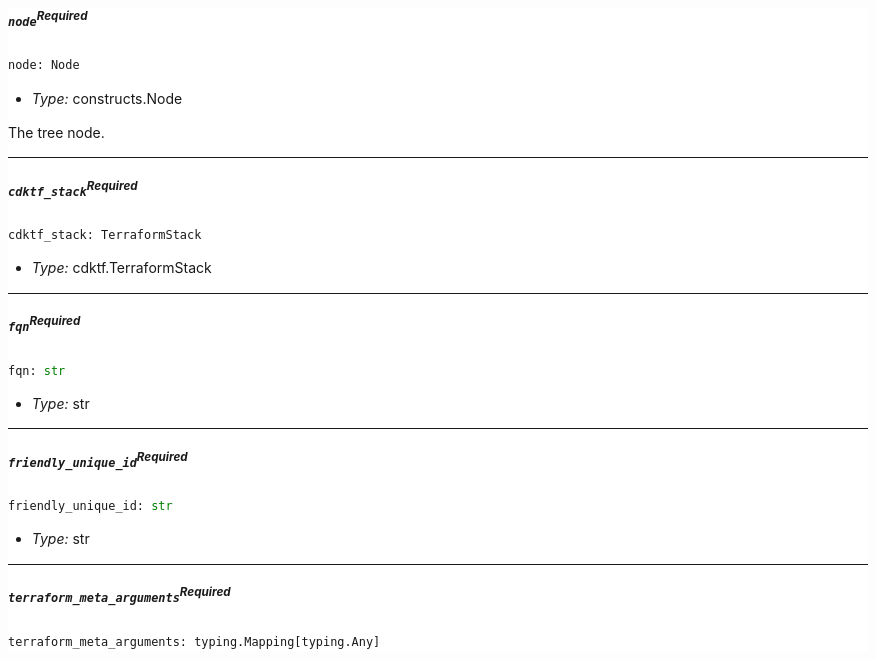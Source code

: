 
##### `node`<sup>Required</sup> <a name="node" id="@cdktf/provider-tfe.dataTfeOrganizationRunTaskGlobalSettings.DataTfeOrganizationRunTaskGlobalSettings.property.node"></a>

```python
node: Node
```

- *Type:* constructs.Node

The tree node.

---

##### `cdktf_stack`<sup>Required</sup> <a name="cdktf_stack" id="@cdktf/provider-tfe.dataTfeOrganizationRunTaskGlobalSettings.DataTfeOrganizationRunTaskGlobalSettings.property.cdktfStack"></a>

```python
cdktf_stack: TerraformStack
```

- *Type:* cdktf.TerraformStack

---

##### `fqn`<sup>Required</sup> <a name="fqn" id="@cdktf/provider-tfe.dataTfeOrganizationRunTaskGlobalSettings.DataTfeOrganizationRunTaskGlobalSettings.property.fqn"></a>

```python
fqn: str
```

- *Type:* str

---

##### `friendly_unique_id`<sup>Required</sup> <a name="friendly_unique_id" id="@cdktf/provider-tfe.dataTfeOrganizationRunTaskGlobalSettings.DataTfeOrganizationRunTaskGlobalSettings.property.friendlyUniqueId"></a>

```python
friendly_unique_id: str
```

- *Type:* str

---

##### `terraform_meta_arguments`<sup>Required</sup> <a name="terraform_meta_arguments" id="@cdktf/provider-tfe.dataTfeOrganizationRunTaskGlobalSettings.DataTfeOrganizationRunTaskGlobalSettings.property.terraformMetaArguments"></a>

```python
terraform_meta_arguments: typing.Mapping[typing.Any]
```
